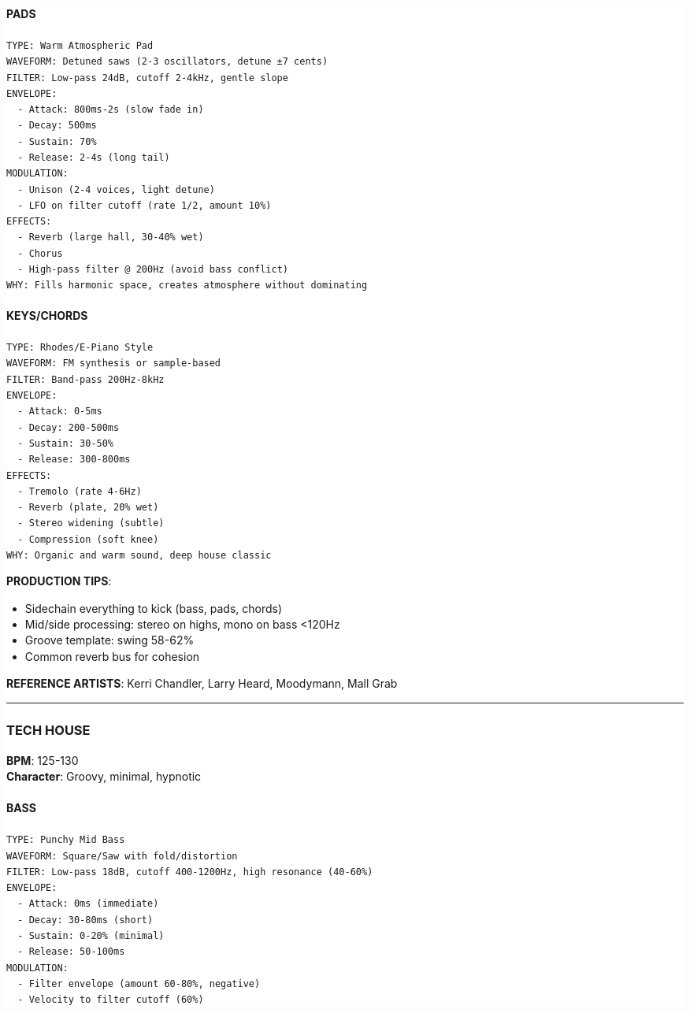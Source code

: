 #### PADS
```
TYPE: Warm Atmospheric Pad
WAVEFORM: Detuned saws (2-3 oscillators, detune ±7 cents)
FILTER: Low-pass 24dB, cutoff 2-4kHz, gentle slope
ENVELOPE: 
  - Attack: 800ms-2s (slow fade in)
  - Decay: 500ms
  - Sustain: 70%
  - Release: 2-4s (long tail)
MODULATION: 
  - Unison (2-4 voices, light detune)
  - LFO on filter cutoff (rate 1/2, amount 10%)
EFFECTS: 
  - Reverb (large hall, 30-40% wet)
  - Chorus
  - High-pass filter @ 200Hz (avoid bass conflict)
WHY: Fills harmonic space, creates atmosphere without dominating
```

#### KEYS/CHORDS
```
TYPE: Rhodes/E-Piano Style
WAVEFORM: FM synthesis or sample-based
FILTER: Band-pass 200Hz-8kHz
ENVELOPE: 
  - Attack: 0-5ms
  - Decay: 200-500ms
  - Sustain: 30-50%
  - Release: 300-800ms
EFFECTS: 
  - Tremolo (rate 4-6Hz)
  - Reverb (plate, 20% wet)
  - Stereo widening (subtle)
  - Compression (soft knee)
WHY: Organic and warm sound, deep house classic
```

**PRODUCTION TIPS**:
- Sidechain everything to kick (bass, pads, chords)
- Mid/side processing: stereo on highs, mono on bass <120Hz
- Groove template: swing 58-62%
- Common reverb bus for cohesion

**REFERENCE ARTISTS**: Kerri Chandler, Larry Heard, Moodymann, Mall Grab

---

### TECH HOUSE
**BPM**: 125-130  
**Character**: Groovy, minimal, hypnotic

#### BASS
```
TYPE: Punchy Mid Bass
WAVEFORM: Square/Saw with fold/distortion
FILTER: Low-pass 18dB, cutoff 400-1200Hz, high resonance (40-60%)
ENVELOPE: 
  - Attack: 0ms (immediate)
  - Decay: 30-80ms (short)
  - Sustain: 0-20% (minimal)
  - Release: 50-100ms
MODULATION: 
  - Filter envelope (amount 60-80%, negative)
  - Velocity to filter cutoff (60%)
```